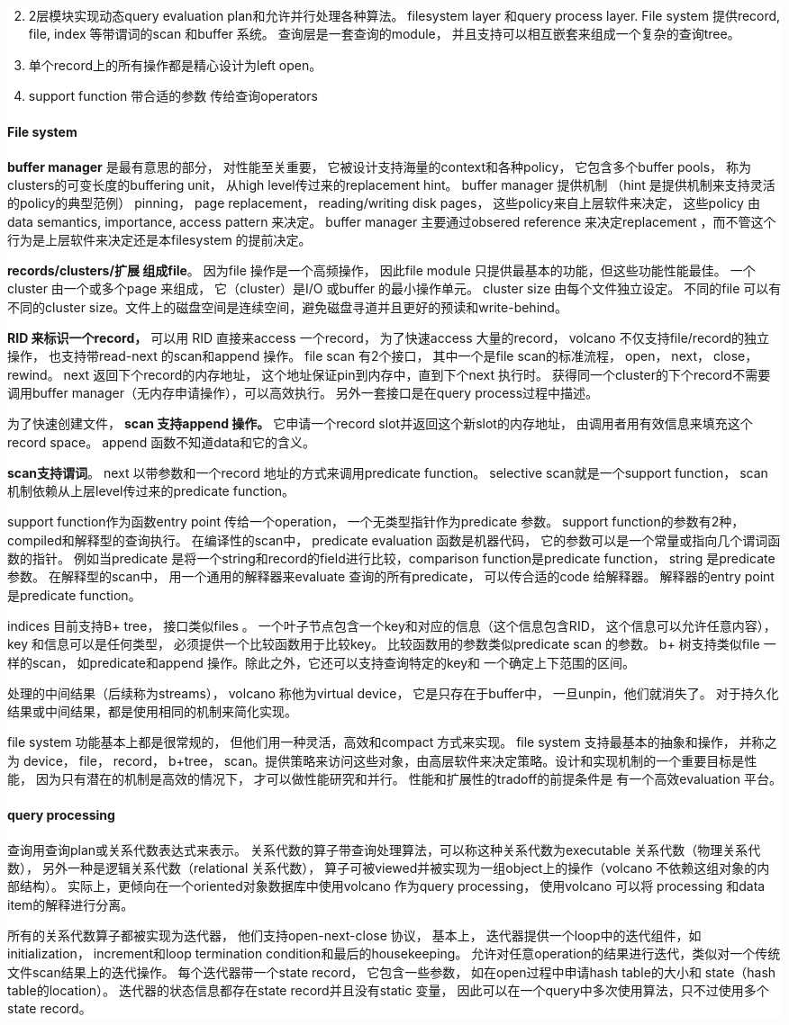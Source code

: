 2. 2层模块实现动态query evaluation plan和允许并行处理各种算法。 filesystem layer 和query process layer. File system 提供record, file, index 等带谓词的scan 和buffer 系统。 查询层是一套查询的module， 并且支持可以相互嵌套来组成一个复杂的查询tree。

3. 单个record上的所有操作都是精心设计为left open。

4. support function 带合适的参数 传给查询operators

#### File system

**buffer manager** 是最有意思的部分， 对性能至关重要， 它被设计支持海量的context和各种policy， 它包含多个buffer pools， 称为clusters的可变长度的buffering unit， 从high level传过来的replacement hint。 buffer manager 提供机制 （hint 是提供机制来支持灵活的policy的典型范例） pinning， page replacement， reading/writing disk pages， 这些policy来自上层软件来决定， 这些policy 由 data semantics, importance, access pattern 来决定。 buffer manager 主要通过obsered reference 来决定replacement ，而不管这个行为是上层软件来决定还是本filesystem 的提前决定。

**records/clusters/扩展 组成file**。 因为file 操作是一个高频操作， 因此file module 只提供最基本的功能，但这些功能性能最佳。 一个cluster 由一个或多个page 来组成， 它（cluster）是I/O 或buffer 的最小操作单元。 cluster size 由每个文件独立设定。 不同的file 可以有不同的cluster size。文件上的磁盘空间是连续空间，避免磁盘寻道并且更好的预读和write-behind。

**RID 来标识一个record，** 可以用 RID 直接来access 一个record， 为了快速access 大量的record， volcano 不仅支持file/record的独立操作， 也支持带read-next 的scan和append 操作。 file scan 有2个接口， 其中一个是file scan的标准流程， open， next， close， rewind。 next 返回下个record的内存地址， 这个地址保证pin到内存中，直到下个next 执行时。 获得同一个cluster的下个record不需要调用buffer manager（无内存申请操作），可以高效执行。 另外一套接口是在query process过程中描述。

为了快速创建文件， **scan 支持append 操作。** 它申请一个record slot并返回这个新slot的内存地址， 由调用者用有效信息来填充这个record space。 append 函数不知道data和它的含义。

**scan支持谓词**。 next 以带参数和一个record 地址的方式来调用predicate function。 selective scan就是一个support function， scan 机制依赖从上层level传过来的predicate function。

support function作为函数entry point 传给一个operation， 一个无类型指针作为predicate 参数。 support function的参数有2种， compiled和解释型的查询执行。 在编译性的scan中， predicate evaluation 函数是机器代码， 它的参数可以是一个常量或指向几个谓词函数的指针。 例如当predicate 是将一个string和record的field进行比较，comparison function是predicate function， string 是predicate 参数。 在解释型的scan中， 用一个通用的解释器来evaluate 查询的所有predicate， 可以传合适的code 给解释器。 解释器的entry point是predicate function。

indices 目前支持B+ tree， 接口类似files 。 一个叶子节点包含一个key和对应的信息（这个信息包含RID， 这个信息可以允许任意内容）， key 和信息可以是任何类型， 必须提供一个比较函数用于比较key。 比较函数用的参数类似predicate scan 的参数。 b+ 树支持类似file 一样的scan， 如predicate和append 操作。除此之外，它还可以支持查询特定的key和 一个确定上下范围的区间。

处理的中间结果（后续称为streams）， volcano 称他为virtual device， 它是只存在于buffer中， 一旦unpin，他们就消失了。 对于持久化结果或中间结果，都是使用相同的机制来简化实现。

file system 功能基本上都是很常规的， 但他们用一种灵活，高效和compact 方式来实现。 file system 支持最基本的抽象和操作， 并称之为 device， file， record， b+tree， scan。提供策略来访问这些对象，由高层软件来决定策略。设计和实现机制的一个重要目标是性能， 因为只有潜在的机制是高效的情况下， 才可以做性能研究和并行。 性能和扩展性的tradoff的前提条件是 有一个高效evaluation 平台。

#### query processing

查询用查询plan或关系代数表达式来表示。 关系代数的算子带查询处理算法，可以称这种关系代数为executable 关系代数（物理关系代数）， 另外一种是逻辑关系代数（relational 关系代数）， 算子可被viewed并被实现为一组object上的操作（volcano 不依赖这组对象的内部结构）。 实际上，更倾向在一个oriented对象数据库中使用volcano 作为query processing， 使用volcano 可以将 processing 和data item的解释进行分离。

所有的关系代数算子都被实现为迭代器， 他们支持open-next-close 协议， 基本上， 迭代器提供一个loop中的迭代组件，如initialization， increment和loop termination condition和最后的housekeeping。 允许对任意operation的结果进行迭代，类似对一个传统文件scan结果上的迭代操作。 每个迭代器带一个state record， 它包含一些参数， 如在open过程中申请hash table的大小和 state（hash table的location）。 迭代器的状态信息都存在state record并且没有static 变量， 因此可以在一个query中多次使用算法，只不过使用多个state record。
